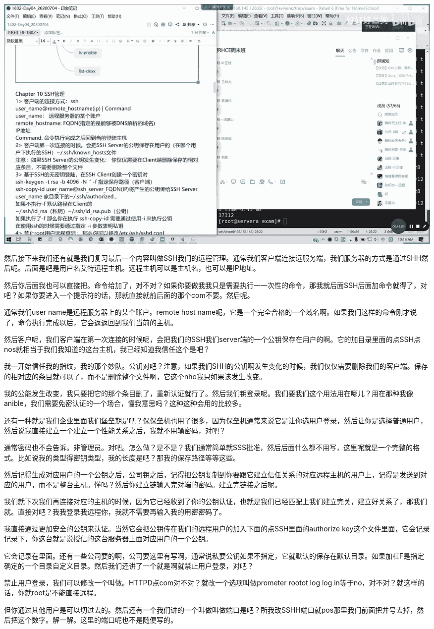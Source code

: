 ![](img/f436fdbb6fb2692c2c37b0e20bb5a8dc_82.png)

然后接下来我们还有就是我们复习最后一个内容叫做SSH我们的远程管理。通常我们客户端连接远服务端，我们服务器的方式是通过SHH然后呢。后面是吧是用户名艾特远程主机。远程主机可以是主机名，也可以是IP地址。

然后你后面我也可以直接把。命令给加了，对不对？如果你要做我我只是需要执行一一次性的命令，那我就后面SSH后面加命令就得了，对吧？如果你要进入一个提示符的话，那就直接就前后面的那个com不要。然后呢。

通常我们user name是远程服务器上的某个账户。remote host name呢，它是一个完全合格的一个域名啊。如果我们这样的命令刚才说了，命令执行完成以后，它会返返回到我们当前的主机。

然后客户呢，我们客户端在第一次连接的时候呢，会把我们的SSH我们server端的一个公钥保存在用户的啊。它的加目录里面的点SSH点nos就相当于我们我知道的这台主机，我已经知道我信任这个是吧？

我一开始信任我的指纹，我的那个妙队。公钥对吧？注意，如果我们SHH的公钥啊发生变化的时候，我们仅仅需要删除我们的客户端。保存的相对应的条目就可以了，而不是删除整个文件啊，它这个nho我只如果该发生改变。

我的公能发生改变，我只要把它的那个条目删了，重新认证就行了。然后我们钥登录呢。我们要我们这个用法用在哪儿？用在那种我像anible，我们需要免密认证的一个场合，懂我意思吗？这种这种会用的比较多。

还有一种就是我们企业里面我们堡垒期是吧？保保垒机也用了很多，因为保垒机通常来说它是让你选用户登录，然后让你是选择普通用户，然后说我直接建立一个建立一个性能关系之后，我就不用输密码，对吧？

通常密码也不会告诉。非管理员。对吧。怎么做？是不是？我们通常简单就SSS批准，然后后面什么都不用写，这里呢就是一个完整的格式。比如说我的类型得密钥类型，我的长度是吧？那我的保存路径等等这些。

然后记得生成对应用户的一个公钥之后，公司钥之后，记得把公钥复制到你要跟它建立信任关系的对应远程主机的用户上，记得是发送到对应的用户，而不是整台主机。懂吗？然后你建立链输入完对端的密码。建立完链接之后呢。

我们就下次我们再连接对应的主机的时候，因为它已经收到了你的公钥认证，也就是我们已经匹配上我们建立完关，建立好关系了，那我们就。直接对吧？我我登录我远程你，我就不需要再输入我的用密密码了。

我直接通过更加安全的公钥来认证。当然它会把公钥传在我们的远程用户的加入下面的点SSH里面的authorize key这个文件里面，它会记录记录下，你这台就是说授信的这台服务器上面对应用户的一个公钥。

它会记录在里面。还有一些公司要的啊，公司要这里有写啊，通常说私要公钥如果不指定，它就默认的保存在默认目录。如果加杠F是指定确定的一个目录自定义目录。然后我们还讲了一个就是啊就禁止用户登录，对吧？

禁止用户登录，我们可以修改一个叫做。HTTPD点com对不对？就改一个选项叫做prometer rootot log log in等于no，对不对？就这样的话，你就root是不能直接远程。

但你通过其他用户是可以切过去的。然后还有一个我们讲的一个叫做叫做端口是吧？所我改SSHH端口就pos那里我们前面把井号去掉，然后把这个数字。解一解。这里的端口呢也不是随便写的。
